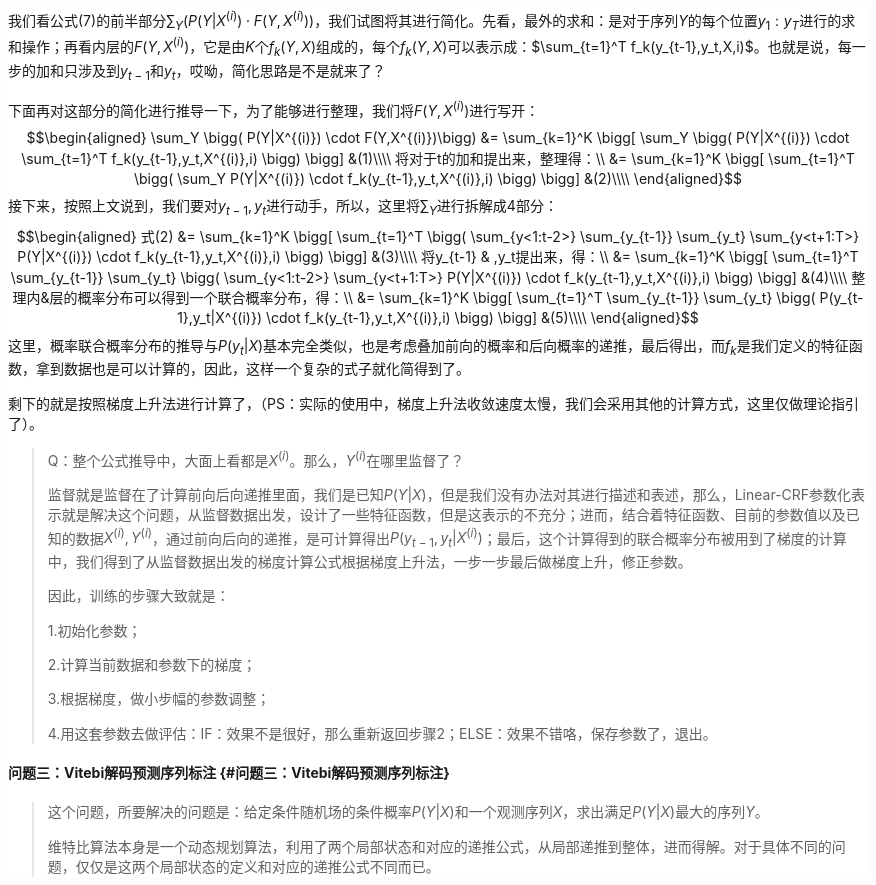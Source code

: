 我们看公式(7)的前半部分$\sum_Y\bigg(P(Y|X^{(i)}) \cdot
F(Y,X^{(i)})\bigg)$，我们试图将其进行简化。先看，最外的求和：是对于序列$Y$的每个位置$y_1:y_T$进行的求和操作；再看内层的$F(Y,X^{(i)})$，它是由$K$个$f_k(Y,X)$组成的，每个$f_k(Y,X)$可以表示成：$\sum_{t=1}^T
f_k(y_{t-1},y_t,X,i)$。也就是说，每一步的加和只涉及到$y_{t-1}$和$y_t$，哎呦，简化思路是不是就来了？

下面再对这部分的简化进行推导一下，为了能够进行整理，我们将$F(Y,X^{(i)})$进行写开：
$$\begin{aligned}
\sum_Y \bigg( P(Y|X^{(i)}) \cdot F(Y,X^{(i)})\bigg) &=
   \sum_{k=1}^K \bigg[ 
      \sum_Y \bigg(
           P(Y|X^{(i)}) \cdot \sum_{t=1}^T f_k(y_{t-1},y_t,X^{(i)},i)
             \bigg)
                \bigg] &(1)\\\\
将对于t的加和提出来，整理得：\\
&= \sum_{k=1}^K \bigg[
   \sum_{t=1}^T \bigg(
     \sum_Y P(Y|X^{(i)}) \cdot f_k(y_{t-1},y_t,X^{(i)},i)
                \bigg)
                \bigg] &(2)\\\\
\end{aligned}$$
接下来，按照上文说到，我们要对$y_{t-1},y_t$进行动手，所以，这里将$\sum_Y$进行拆解成4部分：
$$\begin{aligned}
 式(2) &= \sum_{k=1}^K \bigg[ \sum_{t=1}^T \bigg(
   \sum_{y<1:t-2>} \sum_{y_{t-1}} \sum_{y_t} \sum_{y<t+1:T>}
     P(Y|X^{(i)}) \cdot f_k(y_{t-1},y_t,X^{(i)},i)
\bigg) \bigg] &(3)\\\\
将y_{t-1} & ,y_t提出来，得：\\
&= \sum_{k=1}^K \bigg[ \sum_{t=1}^T \sum_{y_{t-1}} \sum_{y_t} \bigg(
   \sum_{y<1:t-2>} \sum_{y<t+1:T>}
     P(Y|X^{(i)}) \cdot f_k(y_{t-1},y_t,X^{(i)},i)
\bigg) \bigg] &(4)\\\\
整理内&层的概率分布可以得到一个联合概率分布，得：\\
&= \sum_{k=1}^K \bigg[ \sum_{t=1}^T \sum_{y_{t-1}} \sum_{y_t} \bigg(
     P(y_{t-1},y_t|X^{(i)}) \cdot f_k(y_{t-1},y_t,X^{(i)},i)
\bigg) \bigg] &(5)\\\\
\end{aligned}$$
这里，概率联合概率分布的推导与$P(y_t|X)$基本完全类似，也是考虑叠加前向的概率和后向概率的递推，最后得出，而$f_k$是我们定义的特征函数，拿到数据也是可以计算的，因此，这样一个复杂的式子就化简得到了。

剩下的就是按照梯度上升法进行计算了，（PS：实际的使用中，梯度上升法收敛速度太慢，我们会采用其他的计算方式，这里仅做理论指引了）。

> Q：整个公式推导中，大面上看都是$X^{(i)}$。那么，$Y^{(i)}$在哪里监督了？
>
> 监督就是监督在了计算前向后向递推里面，我们是已知$P(Y|X)$，但是我们没有办法对其进行描述和表述，那么，Linear-CRF参数化表示就是解决这个问题，从监督数据出发，设计了一些特征函数，但是这表示的不充分；进而，结合着特征函数、目前的参数值以及已知的数据$X^{(i)},Y^{(i)}$，通过前向后向的递推，是可计算得出$P(y_{t-1},y_t|X^{(i)})$；最后，这个计算得到的联合概率分布被用到了梯度的计算中，我们得到了从监督数据出发的梯度计算公式根据梯度上升法，一步一步最后做梯度上升，修正参数。
>
> 因此，训练的步骤大致就是：
>
> 1.初始化参数；
>
> 2.计算当前数据和参数下的梯度；
>
> 3.根据梯度，做小步幅的参数调整；
>
> 4.用这套参数去做评估：IF：效果不是很好，那么重新返回步骤2；ELSE：效果不错咯，保存参数了，退出。

#### [](#问题三：Vitebi解码预测序列标注 "问题三：Vitebi解码预测序列标注")问题三：Vitebi解码预测序列标注 {#问题三：Vitebi解码预测序列标注}

> 这个问题，所要解决的问题是：给定条件随机场的条件概率$P(Y|X)$和一个观测序列$X$，求出满足$P(Y|X)$最大的序列$Y$。
>
> 维特比算法本身是一个动态规划算法，利用了两个局部状态和对应的递推公式，从局部递推到整体，进而得解。对于具体不同的问题，仅仅是这两个局部状态的定义和对应的递推公式不同而已。
